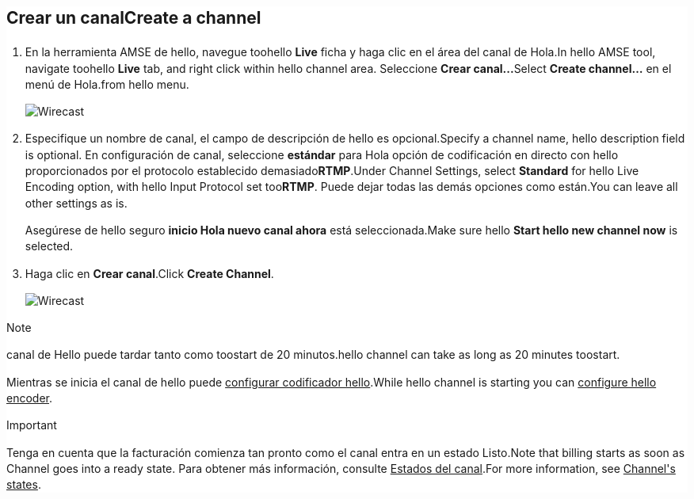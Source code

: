 ## <a name="create-a-channel"></a><span data-ttu-id="efe8a-124">Crear un canal</span><span class="sxs-lookup"><span data-stu-id="efe8a-124">Create a channel</span></span>
1. <span data-ttu-id="efe8a-125">En la herramienta AMSE de hello, navegue toohello **Live** ficha y haga clic en el área del canal de Hola.</span><span class="sxs-lookup"><span data-stu-id="efe8a-125">In hello AMSE tool, navigate toohello **Live** tab, and right click within hello channel area.</span></span> <span data-ttu-id="efe8a-126">Seleccione **Crear canal...**</span><span class="sxs-lookup"><span data-stu-id="efe8a-126">Select **Create channel…**</span></span> <span data-ttu-id="efe8a-127">en el menú de Hola.</span><span class="sxs-lookup"><span data-stu-id="efe8a-127">from hello menu.</span></span>

    ![Wirecast](./media/media-services-wirecast-live-encoder/media-services-wirecast1.png)

2. <span data-ttu-id="efe8a-129">Especifique un nombre de canal, el campo de descripción de hello es opcional.</span><span class="sxs-lookup"><span data-stu-id="efe8a-129">Specify a channel name, hello description field is optional.</span></span> <span data-ttu-id="efe8a-130">En configuración de canal, seleccione **estándar** para Hola opción de codificación en directo con hello proporcionados por el protocolo establecido demasiado**RTMP**.</span><span class="sxs-lookup"><span data-stu-id="efe8a-130">Under Channel Settings, select **Standard** for hello Live Encoding option, with hello Input Protocol set too**RTMP**.</span></span> <span data-ttu-id="efe8a-131">Puede dejar todas las demás opciones como están.</span><span class="sxs-lookup"><span data-stu-id="efe8a-131">You can leave all other settings as is.</span></span>

    <span data-ttu-id="efe8a-132">Asegúrese de hello seguro **inicio Hola nuevo canal ahora** está seleccionada.</span><span class="sxs-lookup"><span data-stu-id="efe8a-132">Make sure hello **Start hello new channel now** is selected.</span></span>

3. <span data-ttu-id="efe8a-133">Haga clic en **Crear canal**.</span><span class="sxs-lookup"><span data-stu-id="efe8a-133">Click **Create Channel**.</span></span>

   ![Wirecast](./media/media-services-wirecast-live-encoder/media-services-wirecast2.png)

> [!NOTE]
> <span data-ttu-id="efe8a-135">canal de Hello puede tardar tanto como toostart de 20 minutos.</span><span class="sxs-lookup"><span data-stu-id="efe8a-135">hello channel can take as long as 20 minutes toostart.</span></span>
>
>

<span data-ttu-id="efe8a-136">Mientras se inicia el canal de hello puede [configurar codificador hello](media-services-configure-wirecast-live-encoder.md#configure_wirecast_rtmp).</span><span class="sxs-lookup"><span data-stu-id="efe8a-136">While hello channel is starting you can [configure hello encoder](media-services-configure-wirecast-live-encoder.md#configure_wirecast_rtmp).</span></span>

> [!IMPORTANT]
> <span data-ttu-id="efe8a-137">Tenga en cuenta que la facturación comienza tan pronto como el canal entra en un estado Listo.</span><span class="sxs-lookup"><span data-stu-id="efe8a-137">Note that billing starts as soon as Channel goes into a ready state.</span></span> <span data-ttu-id="efe8a-138">Para obtener más información, consulte [Estados del canal](media-services-manage-live-encoder-enabled-channels.md#states).</span><span class="sxs-lookup"><span data-stu-id="efe8a-138">For more information, see [Channel's states](media-services-manage-live-encoder-enabled-channels.md#states).</span></span>
>
>
